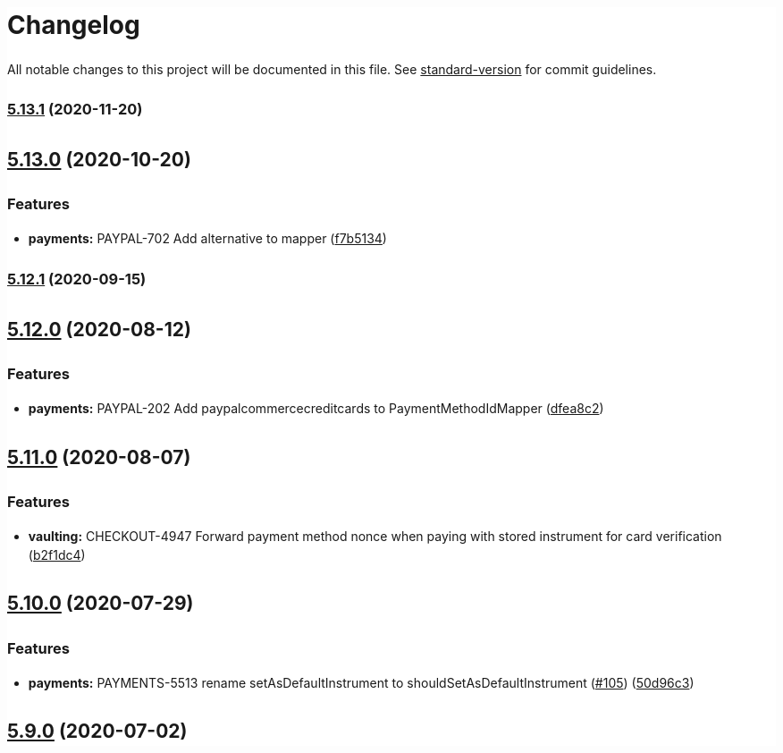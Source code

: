 # Changelog

All notable changes to this project will be documented in this file. See [standard-version](https://github.com/conventional-changelog/standard-version) for commit guidelines.

### [5.13.1](https://github.com/bigcommerce/bigpay-client-js/compare/v5.13.0...v5.13.1) (2020-11-20)

## [5.13.0](https://github.com/bigcommerce/bigpay-client-js/compare/v5.12.1...v5.13.0) (2020-10-20)


### Features

* **payments:** PAYPAL-702 Add alternative to mapper ([f7b5134](https://github.com/bigcommerce/bigpay-client-js/commit/f7b513419be98b08d8d4442441e5624868df5de6))

### [5.12.1](https://github.com/bigcommerce/bigpay-client-js/compare/v5.12.0...v5.12.1) (2020-09-15)

## [5.12.0](https://github.com/bigcommerce/bigpay-client-js/compare/v5.11.0...v5.12.0) (2020-08-12)


### Features

* **payments:** PAYPAL-202 Add paypalcommercecreditcards to PaymentMethodIdMapper ([dfea8c2](https://github.com/bigcommerce/bigpay-client-js/commit/dfea8c2c3957e99bac5e62a22f871ba850075df0))

## [5.11.0](https://github.com/bigcommerce/bigpay-client-js/compare/v5.10.0...v5.11.0) (2020-08-07)


### Features

* **vaulting:** CHECKOUT-4947 Forward payment method nonce when paying with stored instrument for card verification ([b2f1dc4](https://github.com/bigcommerce/bigpay-client-js/commit/b2f1dc43d7c7409af1047aa9d663927f3a62c508))

## [5.10.0](https://github.com/bigcommerce/bigpay-client-js/compare/v5.9.0...v5.10.0) (2020-07-29)


### Features

* **payments:** PAYMENTS-5513 rename setAsDefaultInstrument to shouldSetAsDefaultInstrument ([#105](https://github.com/bigcommerce/bigpay-client-js/issues/105)) ([50d96c3](https://github.com/bigcommerce/bigpay-client-js/commit/50d96c361a2018ff59aecbf83c6724cbe0abe360))

## [5.9.0](https://github.com/bigcommerce/bigpay-client-js/compare/v5.8.0...v5.9.0) (2020-07-02)
